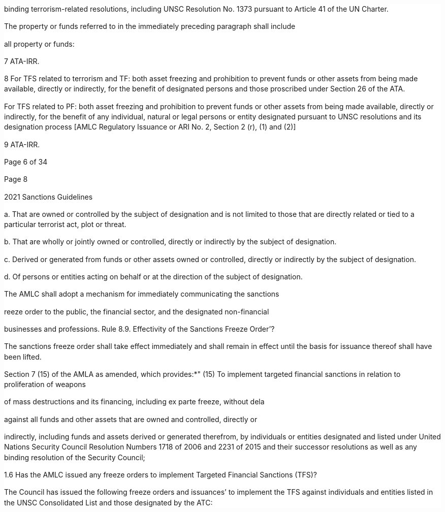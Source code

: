 binding terrorism-related resolutions, including UNSC Resolution No. 1373 pursuant to Article 41 of the UN Charter.

The property or funds referred to in the immediately preceding paragraph shall include

all property or funds:

7 ATA-IRR.

8 For TFS related to terrorism and TF: both asset freezing and prohibition to prevent funds or other assets from being made available, directly or indirectly, for the benefit of designated persons and those proscribed under Section 26 of the ATA.

For TFS related to PF: both asset freezing and prohibition to prevent funds or other assets from being made available, directly or indirectly, for the benefit of any individual, natural or legal persons or entity designated pursuant to UNSC resolutions and its designation process [AMLC Regulatory Issuance or ARI No. 2, Section 2 (r), (1) and (2)]

9 ATA-IRR.

Page 6 of 34

Page 8

2021 Sanctions Guidelines

a. That are owned or controlled by the subject of designation and is not limited to those that are directly related or tied to a particular terrorist act, plot or threat.

b. That are wholly or jointly owned or controlled, directly or indirectly by the subject of designation.

c. Derived or generated from funds or other assets owned or controlled, directly or indirectly by the subject of designation.

d. Of persons or entities acting on behalf or at the direction of the subject of designation.

The AMLC shall adopt a mechanism for immediately communicating the sanctions

reeze order to the public, the financial sector, and the designated non-financial

businesses and professions. Rule 8.9. Effectivity of the Sanctions Freeze Order’?

The sanctions freeze order shall take effect immediately and shall remain in effect until the basis for issuance thereof shall have been lifted.

Section 7 (15) of the AMLA as amended, which provides:*" (15) To implement targeted financial sanctions in relation to proliferation of weapons

of mass destructions and its financing, including ex parte freeze, without dela

against all funds and other assets that are owned and controlled, directly or

indirectly, including funds and assets derived or generated therefrom, by individuals or entities designated and listed under United Nations Security Council Resolution Numbers 1718 of 2006 and 2231 of 2015 and their successor resolutions as well as any binding resolution of the Security Council;

1.6 Has the AMLC issued any freeze orders to implement Targeted Financial Sanctions (TFS)?

The Council has issued the following freeze orders and issuances’ to implement the TFS against individuals and entities listed in the UNSC Consolidated List and those designated by the ATC:
